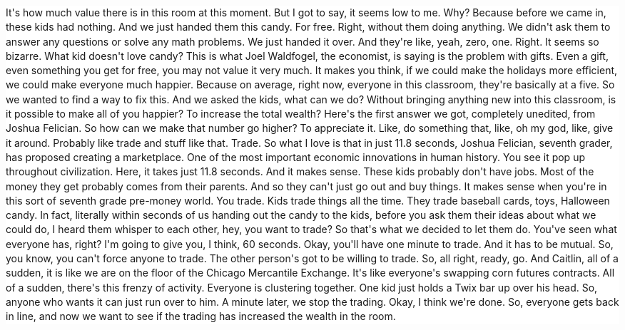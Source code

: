 It's how much value there is in this room at this moment.
But I got to say, it seems low to me.
Why?
Because before we came in, these kids had nothing.
And we just handed them this candy.
For free.
Right, without them doing anything.
We didn't ask them to answer any questions or solve any math problems.
We just handed it over.
And they're like, yeah, zero, one.
Right.
It seems so bizarre.
What kid doesn't love candy?
This is what Joel Waldfogel, the economist, is saying is the problem with gifts.
Even a gift, even something you get for free, you may not value it very much.
It makes you think, if we could make the holidays more efficient,
we could make everyone much happier.
Because on average, right now, everyone in this classroom, they're basically at a five.
So we wanted to find a way to fix this.
And we asked the kids, what can we do?
Without bringing anything new into this classroom,
is it possible to make all of you happier?
To increase the total wealth?
Here's the first answer we got, completely unedited, from Joshua Felician.
So how can we make that number go higher?
To appreciate it.
Like, do something that, like, oh my god, like, give it around.
Probably like trade and stuff like that.
Trade.
So what I love is that in just 11.8 seconds,
Joshua Felician, seventh grader, has proposed creating a marketplace.
One of the most important economic innovations in human history.
You see it pop up throughout civilization.
Here, it takes just 11.8 seconds.
And it makes sense.
These kids probably don't have jobs.
Most of the money they get probably comes from their parents.
And so they can't just go out and buy things.
It makes sense when you're in this sort of seventh grade pre-money world.
You trade.
Kids trade things all the time.
They trade baseball cards, toys, Halloween candy.
In fact, literally within seconds of us handing out the candy to the kids,
before you ask them their ideas about what we could do,
I heard them whisper to each other, hey, you want to trade?
So that's what we decided to let them do.
You've seen what everyone has, right?
I'm going to give you, I think, 60 seconds.
Okay, you'll have one minute to trade.
And it has to be mutual.
So, you know, you can't force anyone to trade.
The other person's got to be willing to trade.
So, all right, ready, go.
And Caitlin, all of a sudden,
it is like we are on the floor of the Chicago Mercantile Exchange.
It's like everyone's swapping corn futures contracts.
All of a sudden, there's this frenzy of activity.
Everyone is clustering together.
One kid just holds a Twix bar up over his head.
So, anyone who wants it can just run over to him.
A minute later, we stop the trading.
Okay, I think we're done.
So, everyone gets back in line, and now we want to see
if the trading has increased the wealth in the room.